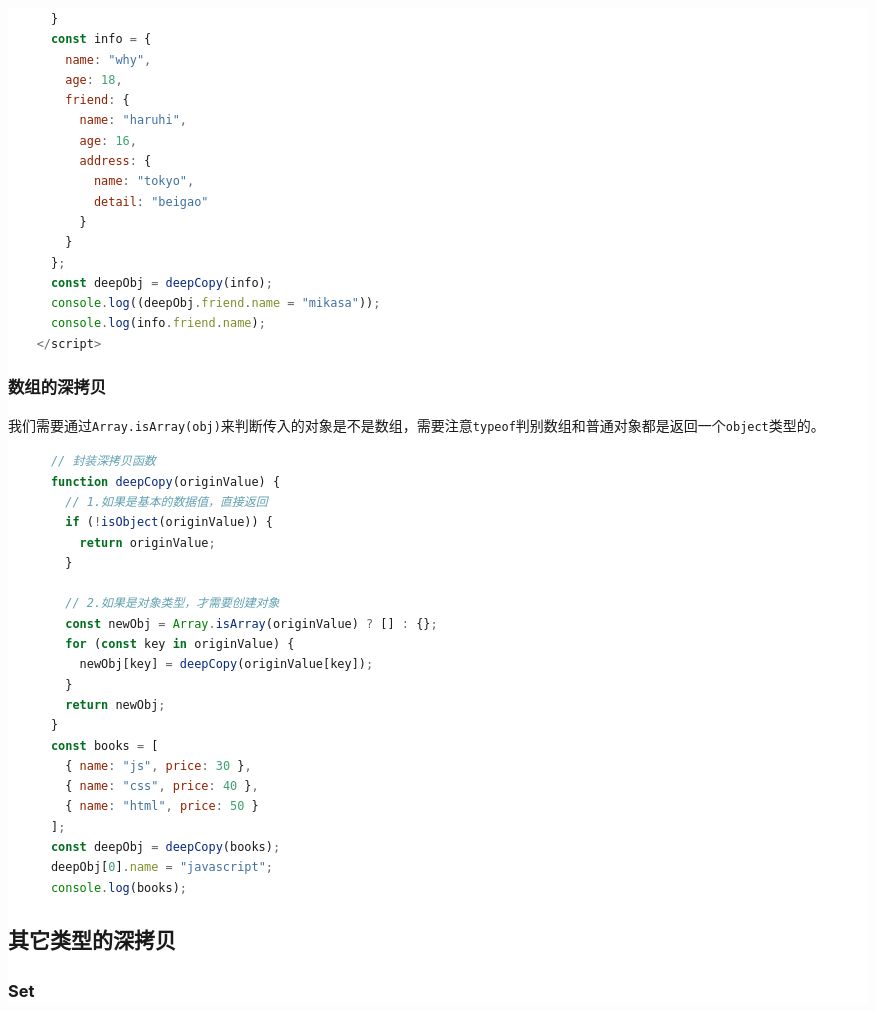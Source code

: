 ```javascript
      }
      const info = {
        name: "why",
        age: 18,
        friend: {
          name: "haruhi",
          age: 16,
          address: {
            name: "tokyo",
            detail: "beigao"
          }
        }
      };
      const deepObj = deepCopy(info);
      console.log((deepObj.friend.name = "mikasa"));
      console.log(info.friend.name);
    </script>
```

### 数组的深拷贝

我们需要通过`Array.isArray(obj)`来判断传入的对象是不是数组，需要注意`typeof`判别数组和普通对象都是返回一个`object`类型的。

```javascript
      // 封装深拷贝函数
      function deepCopy(originValue) {
        // 1.如果是基本的数据值，直接返回
        if (!isObject(originValue)) {
          return originValue;
        }

        // 2.如果是对象类型，才需要创建对象
        const newObj = Array.isArray(originValue) ? [] : {};
        for (const key in originValue) {
          newObj[key] = deepCopy(originValue[key]);
        }
        return newObj;
      }
      const books = [
        { name: "js", price: 30 },
        { name: "css", price: 40 },
        { name: "html", price: 50 }
      ];
      const deepObj = deepCopy(books);
      deepObj[0].name = "javascript";
      console.log(books);
```

## 其它类型的深拷贝

### Set
